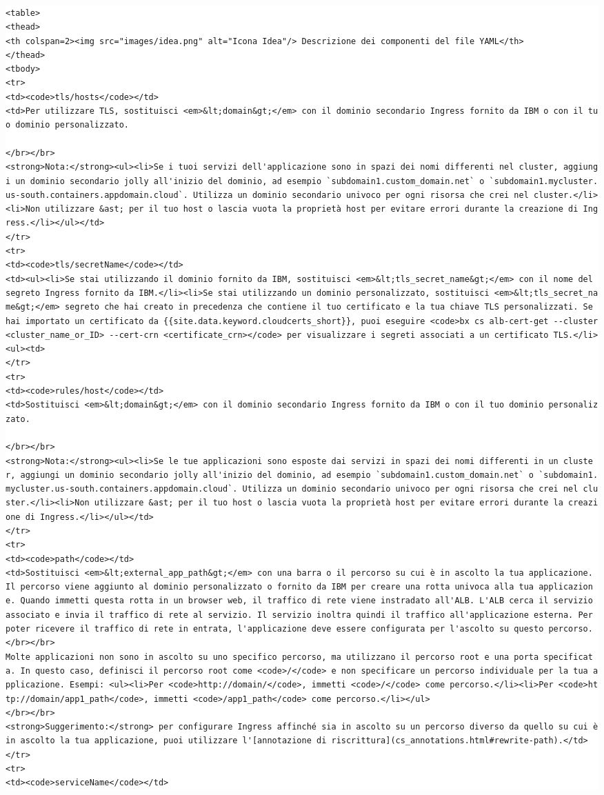     <table>
    <thead>
    <th colspan=2><img src="images/idea.png" alt="Icona Idea"/> Descrizione dei componenti del file YAML</th>
    </thead>
    <tbody>
    <tr>
    <td><code>tls/hosts</code></td>
    <td>Per utilizzare TLS, sostituisci <em>&lt;domain&gt;</em> con il dominio secondario Ingress fornito da IBM o con il tuo dominio personalizzato.

    </br></br>
    <strong>Nota:</strong><ul><li>Se i tuoi servizi dell'applicazione sono in spazi dei nomi differenti nel cluster, aggiungi un dominio secondario jolly all'inizio del dominio, ad esempio `subdomain1.custom_domain.net` o `subdomain1.mycluster.us-south.containers.appdomain.cloud`. Utilizza un dominio secondario univoco per ogni risorsa che crei nel cluster.</li><li>Non utilizzare &ast; per il tuo host o lascia vuota la proprietà host per evitare errori durante la creazione di Ingress.</li></ul></td>
    </tr>
    <tr>
    <td><code>tls/secretName</code></td>
    <td><ul><li>Se stai utilizzando il dominio fornito da IBM, sostituisci <em>&lt;tls_secret_name&gt;</em> con il nome del segreto Ingress fornito da IBM.</li><li>Se stai utilizzando un dominio personalizzato, sostituisci <em>&lt;tls_secret_name&gt;</em> segreto che hai creato in precedenza che contiene il tuo certificato e la tua chiave TLS personalizzati. Se hai importato un certificato da {{site.data.keyword.cloudcerts_short}}, puoi eseguire <code>bx cs alb-cert-get --cluster <cluster_name_or_ID> --cert-crn <certificate_crn></code> per visualizzare i segreti associati a un certificato TLS.</li><ul><td>
    </tr>
    <tr>
    <td><code>rules/host</code></td>
    <td>Sostituisci <em>&lt;domain&gt;</em> con il dominio secondario Ingress fornito da IBM o con il tuo dominio personalizzato.

    </br></br>
    <strong>Nota:</strong><ul><li>Se le tue applicazioni sono esposte dai servizi in spazi dei nomi differenti in un cluster, aggiungi un dominio secondario jolly all'inizio del dominio, ad esempio `subdomain1.custom_domain.net` o `subdomain1.mycluster.us-south.containers.appdomain.cloud`. Utilizza un dominio secondario univoco per ogni risorsa che crei nel cluster.</li><li>Non utilizzare &ast; per il tuo host o lascia vuota la proprietà host per evitare errori durante la creazione di Ingress.</li></ul></td>
    </tr>
    <tr>
    <td><code>path</code></td>
    <td>Sostituisci <em>&lt;external_app_path&gt;</em> con una barra o il percorso su cui è in ascolto la tua applicazione. Il percorso viene aggiunto al dominio personalizzato o fornito da IBM per creare una rotta univoca alla tua applicazione. Quando immetti questa rotta in un browser web, il traffico di rete viene instradato all'ALB. L'ALB cerca il servizio associato e invia il traffico di rete al servizio. Il servizio inoltra quindi il traffico all'applicazione esterna. Per poter ricevere il traffico di rete in entrata, l'applicazione deve essere configurata per l'ascolto su questo percorso.
    </br></br>
    Molte applicazioni non sono in ascolto su uno specifico percorso, ma utilizzano il percorso root e una porta specificata. In questo caso, definisci il percorso root come <code>/</code> e non specificare un percorso individuale per la tua applicazione. Esempi: <ul><li>Per <code>http://domain/</code>, immetti <code>/</code> come percorso.</li><li>Per <code>http://domain/app1_path</code>, immetti <code>/app1_path</code> come percorso.</li></ul>
    </br></br>
    <strong>Suggerimento:</strong> per configurare Ingress affinché sia in ascolto su un percorso diverso da quello su cui è in ascolto la tua applicazione, puoi utilizzare l'[annotazione di riscrittura](cs_annotations.html#rewrite-path).</td>
    </tr>
    <tr>
    <td><code>serviceName</code></td>